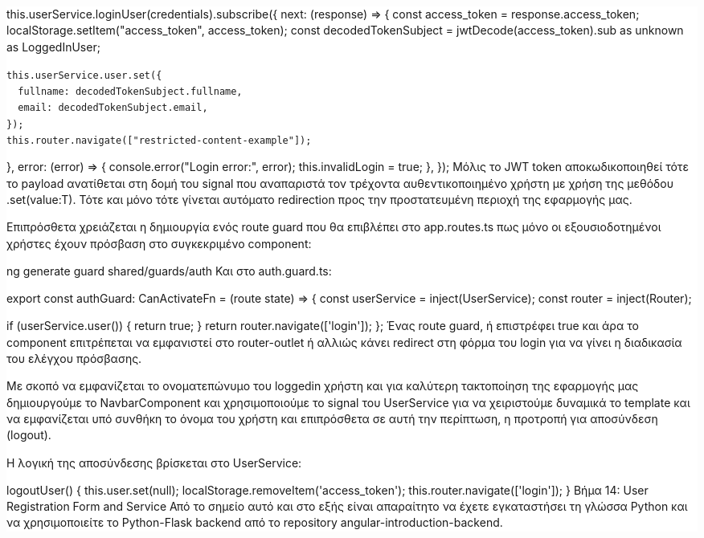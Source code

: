 this.userService.loginUser(credentials).subscribe({
  next: (response) => {
    const access_token = response.access_token;
    localStorage.setItem("access_token", access_token);
    const decodedTokenSubject = jwtDecode(access_token).sub as unknown as LoggedInUser;

    this.userService.user.set({
      fullname: decodedTokenSubject.fullname,
      email: decodedTokenSubject.email,
    });
    this.router.navigate(["restricted-content-example"]);
  },
  error: (error) => {
    console.error("Login error:", error);
    this.invalidLogin = true;
  },
});
Μόλις το JWT token αποκωδικοποιηθεί τότε το payload ανατίθεται στη δομή του signal που αναπαριστά τον τρέχοντα αυθεντικοποιημένο χρήστη με χρήση της μεθόδου .set(value:T). Τότε και μόνο τότε γίνεται αυτόματο redirection προς την προστατευμένη περιοχή της εφαρμογής μας.

Επιπρόσθετα χρειάζεται η δημιουργία ενός route guard που θα επιβλέπει στο app.routes.ts πως μόνο οι εξουσιοδοτημένοι χρήστες έχουν πρόσβαση στο συγκεκριμένο component:

ng generate guard shared/guards/auth
Και στο auth.guard.ts:

export const authGuard: CanActivateFn = (route state)   => {
  const userService = inject(UserService);
  const router = inject(Router);

  if (userService.user()) {
    return true;
  }
  return router.navigate(['login']);
};
Ένας route guard, ή επιστρέφει true και άρα το component επιτρέπεται να εμφανιστεί στο router-outlet ή αλλιώς κάνει redirect στη φόρμα του login για να γίνει η διαδικασία του ελέγχου πρόσβασης.

Με σκοπό να εμφανίζεται το ονοματεπώνυμο του loggedin χρήστη και για καλύτερη τακτοποίηση της εφαρμογής μας δημιουργούμε το NavbarComponent και χρησιμοποιούμε το signal του UserService για να χειριστούμε δυναμικά το template και να εμφανίζεται υπό συνθήκη το όνομα του χρήστη και επιπρόσθετα σε αυτή την περίπτωση, η προτροπή για αποσύνδεση (logout).

H λογική της αποσύνδεσης βρίσκεται στo UserService:

logoutUser() {
  this.user.set(null);
  localStorage.removeItem('access_token');
  this.router.navigate(['login']);
}
Βήμα 14: User Registration Form and Service
Από το σημείο αυτό και στο εξής είναι απαραίτητο να έχετε εγκαταστήσει τη γλώσσα Python και να χρησιμοποιείτε το Python-Flask backend από το repository angular-introduction-backend.
